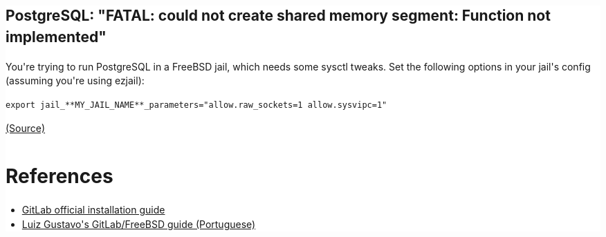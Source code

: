 PostgreSQL: "FATAL: could not create shared memory segment: Function not implemented"
-------------------------------------------------------------------------------------

You're trying to run PostgreSQL in a FreeBSD jail, which needs some sysctl tweaks. Set the following options in your jail's config (assuming you're using ezjail):
```
export jail_**MY_JAIL_NAME**_parameters="allow.raw_sockets=1 allow.sysvipc=1"
```
[(Source)](https://dan.langille.org/2013/07/09/fatal-could-not-create-shared-memory-segment-function-not-implemented/)

References
==========

* [GitLab official installation guide](https://github.com/gitlabhq/gitlabhq/blob/7-6-stable/doc/install/installation.md)
* [Luiz Gustavo's GitLab/FreeBSD guide (Portuguese)](http://www.luizgustavo.pro.br/blog/2014/08/21/instalacao-gitlab-no-freebsd/)
